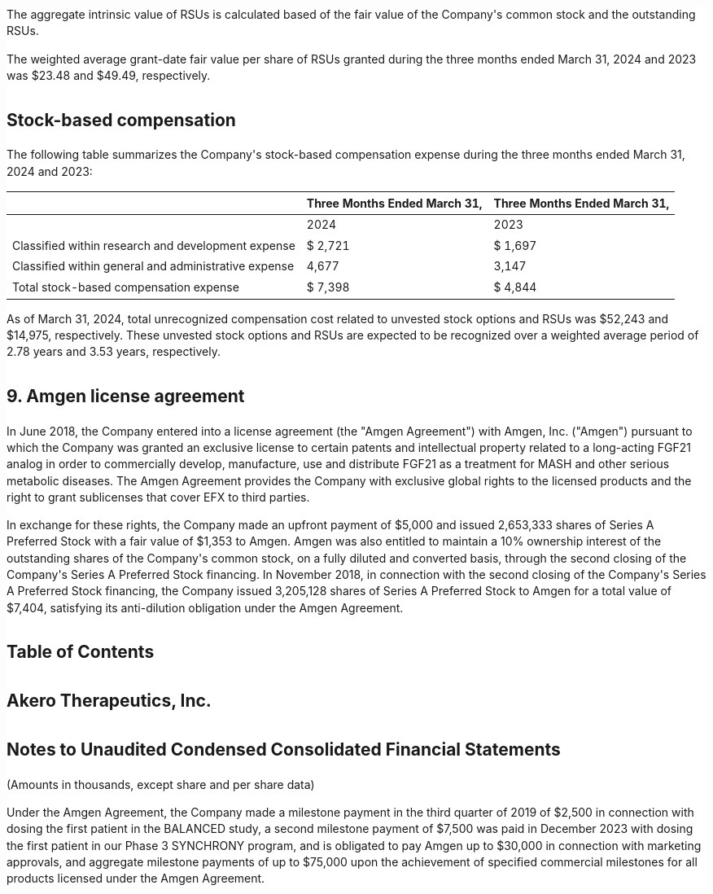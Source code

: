 The aggregate intrinsic value of RSUs is calculated based of the fair value of the Company's common stock and the outstanding RSUs.

The weighted average grant-date fair value per share of RSUs granted during the three months ended March 31, 2024 and 2023 was $23.48 and $49.49, respectively.

## Stock-based compensation

The following table summarizes the Company's stock-based compensation expense during the three months ended March 31, 2024 and 2023:

|                                                      | Three Months Ended March 31,   | Three Months Ended March 31,   |
|------------------------------------------------------|--------------------------------|--------------------------------|
|                                                      | 2024                           | 2023                           |
| Classified within research and development expense   | $ 2,721                        | $ 1,697                        |
| Classified within general and administrative expense | 4,677                          | 3,147                          |
| Total stock-based compensation expense               | $ 7,398                        | $ 4,844                        |

As of March 31, 2024, total unrecognized compensation cost related to unvested stock options and RSUs was $52,243 and $14,975, respectively. These unvested stock options and RSUs are expected to be recognized over a weighted average period of 2.78 years and 3.53 years, respectively.

## 9. Amgen license agreement

In June 2018, the Company entered into a license agreement (the "Amgen Agreement") with Amgen, Inc. ("Amgen") pursuant to which the Company was granted an exclusive license to certain patents and intellectual property related to a long-acting FGF21 analog in order to commercially develop, manufacture, use and distribute FGF21 as a treatment for MASH and other serious metabolic diseases. The Amgen Agreement provides the Company with exclusive global rights to the licensed products and the right to grant sublicenses that cover EFX to third parties.

In exchange for these rights, the Company made an upfront payment of $5,000 and issued 2,653,333 shares of Series A Preferred Stock with a fair value of $1,353 to Amgen. Amgen was also entitled to maintain a 10% ownership interest of the outstanding shares of the Company's common stock, on a fully diluted and converted basis, through the second closing of the Company's Series A Preferred Stock financing. In November 2018, in connection with the second closing of the Company's Series A Preferred Stock financing, the Company issued 3,205,128 shares of Series A Preferred Stock to Amgen for a total value of $7,404, satisfying its anti-dilution obligation under the Amgen Agreement.

## Table of Contents

## Akero Therapeutics, Inc.

## Notes to Unaudited Condensed Consolidated Financial Statements

(Amounts in thousands, except share and per share data)

Under the Amgen Agreement, the Company made a milestone payment in the third quarter of 2019 of $2,500 in connection with dosing the first patient in the BALANCED study, a second milestone payment of $7,500 was paid in December 2023 with dosing the first patient in our Phase 3 SYNCHRONY program, and is obligated to pay Amgen up to $30,000 in connection with marketing approvals, and aggregate milestone payments of up to $75,000 upon the achievement of specified commercial milestones for all products licensed under the Amgen Agreement.
